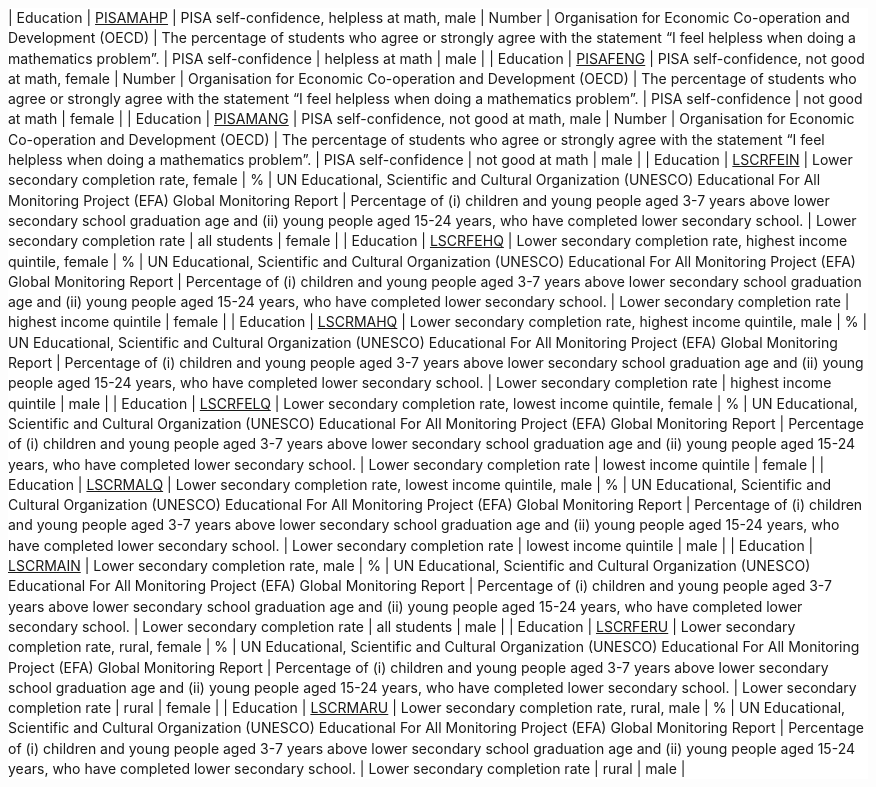 | Education | [PISAMAHP](https://raw.githubusercontent.com/fathominfo/noceilings-data/master/csv/PISAMAHP.csv) | PISA self-confidence, helpless at math, male | Number | Organisation for Economic Co-operation and Development (OECD) | The percentage of students who agree or strongly agree with the statement “I feel helpless when doing a mathematics problem”. | PISA self-confidence | helpless at math | male |
| Education | [PISAFENG](https://raw.githubusercontent.com/fathominfo/noceilings-data/master/csv/PISAFENG.csv) | PISA self-confidence, not good at math, female | Number | Organisation for Economic Co-operation and Development (OECD) | The percentage of students who agree or strongly agree with the statement “I feel helpless when doing a mathematics problem”. | PISA self-confidence | not good at math | female |
| Education | [PISAMANG](https://raw.githubusercontent.com/fathominfo/noceilings-data/master/csv/PISAMANG.csv) | PISA self-confidence, not good at math, male | Number | Organisation for Economic Co-operation and Development (OECD) | The percentage of students who agree or strongly agree with the statement “I feel helpless when doing a mathematics problem”. | PISA self-confidence | not good at math | male |
| Education | [LSCRFEIN](https://raw.githubusercontent.com/fathominfo/noceilings-data/master/csv/LSCRFEIN.csv) | Lower secondary completion rate, female | % | UN Educational, Scientific and Cultural Organization (UNESCO) Educational For All Monitoring Project (EFA) Global Monitoring Report | Percentage of (i) children and young people aged 3-7 years above lower secondary school graduation age and (ii) young people aged 15-24 years, who have completed lower secondary school. | Lower secondary completion rate | all students | female |
| Education | [LSCRFEHQ](https://raw.githubusercontent.com/fathominfo/noceilings-data/master/csv/LSCRFEHQ.csv) | Lower secondary completion rate, highest income quintile, female | % | UN Educational, Scientific and Cultural Organization (UNESCO) Educational For All Monitoring Project (EFA) Global Monitoring Report | Percentage of (i) children and young people aged 3-7 years above lower secondary school graduation age and (ii) young people aged 15-24 years, who have completed lower secondary school. | Lower secondary completion rate | highest income quintile | female |
| Education | [LSCRMAHQ](https://raw.githubusercontent.com/fathominfo/noceilings-data/master/csv/LSCRMAHQ.csv) | Lower secondary completion rate, highest income quintile, male | % | UN Educational, Scientific and Cultural Organization (UNESCO) Educational For All Monitoring Project (EFA) Global Monitoring Report | Percentage of (i) children and young people aged 3-7 years above lower secondary school graduation age and (ii) young people aged 15-24 years, who have completed lower secondary school. | Lower secondary completion rate | highest income quintile | male |
| Education | [LSCRFELQ](https://raw.githubusercontent.com/fathominfo/noceilings-data/master/csv/LSCRFELQ.csv) | Lower secondary completion rate, lowest income quintile, female | % | UN Educational, Scientific and Cultural Organization (UNESCO) Educational For All Monitoring Project (EFA) Global Monitoring Report | Percentage of (i) children and young people aged 3-7 years above lower secondary school graduation age and (ii) young people aged 15-24 years, who have completed lower secondary school. | Lower secondary completion rate | lowest income quintile | female |
| Education | [LSCRMALQ](https://raw.githubusercontent.com/fathominfo/noceilings-data/master/csv/LSCRMALQ.csv) | Lower secondary completion rate, lowest income quintile, male | % | UN Educational, Scientific and Cultural Organization (UNESCO) Educational For All Monitoring Project (EFA) Global Monitoring Report | Percentage of (i) children and young people aged 3-7 years above lower secondary school graduation age and (ii) young people aged 15-24 years, who have completed lower secondary school. | Lower secondary completion rate | lowest income quintile | male |
| Education | [LSCRMAIN](https://raw.githubusercontent.com/fathominfo/noceilings-data/master/csv/LSCRMAIN.csv) | Lower secondary completion rate, male | % | UN Educational, Scientific and Cultural Organization (UNESCO) Educational For All Monitoring Project (EFA) Global Monitoring Report | Percentage of (i) children and young people aged 3-7 years above lower secondary school graduation age and (ii) young people aged 15-24 years, who have completed lower secondary school. | Lower secondary completion rate | all students | male |
| Education | [LSCRFERU](https://raw.githubusercontent.com/fathominfo/noceilings-data/master/csv/LSCRFERU.csv) | Lower secondary completion rate, rural, female | % | UN Educational, Scientific and Cultural Organization (UNESCO) Educational For All Monitoring Project (EFA) Global Monitoring Report | Percentage of (i) children and young people aged 3-7 years above lower secondary school graduation age and (ii) young people aged 15-24 years, who have completed lower secondary school. | Lower secondary completion rate | rural | female |
| Education | [LSCRMARU](https://raw.githubusercontent.com/fathominfo/noceilings-data/master/csv/LSCRMARU.csv) | Lower secondary completion rate, rural, male | % | UN Educational, Scientific and Cultural Organization (UNESCO) Educational For All Monitoring Project (EFA) Global Monitoring Report | Percentage of (i) children and young people aged 3-7 years above lower secondary school graduation age and (ii) young people aged 15-24 years, who have completed lower secondary school. | Lower secondary completion rate | rural | male |